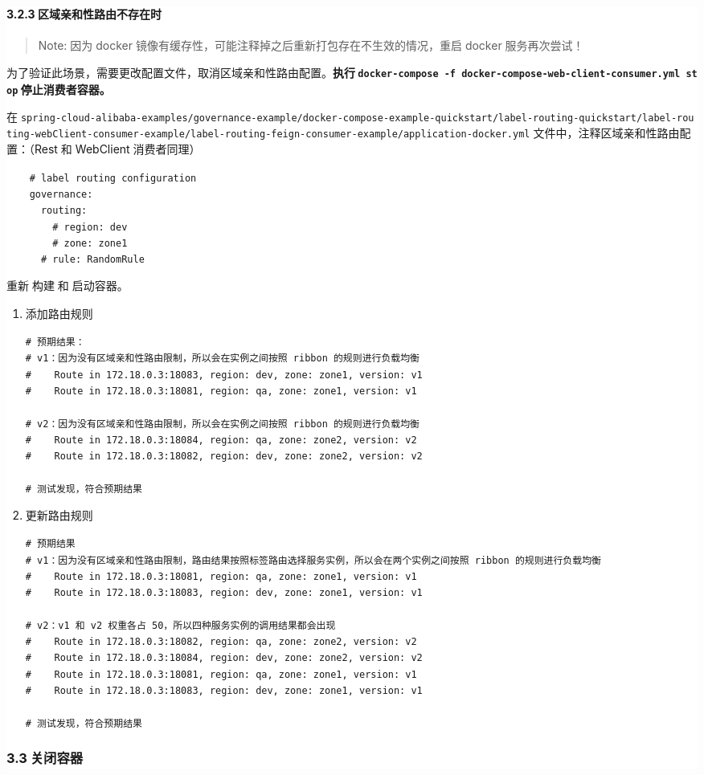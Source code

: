 #### 3.2.3 区域亲和性路由不存在时

> Note: 因为 docker 镜像有缓存性，可能注释掉之后重新打包存在不生效的情况，重启 docker 服务再次尝试！

为了验证此场景，需要更改配置文件，取消区域亲和性路由配置。**执行 `docker-compose -f docker-compose-web-client-consumer.yml stop` 停止消费者容器。**

在 `spring-cloud-alibaba-examples/governance-example/docker-compose-example-quickstart/label-routing-quickstart/label-routing-webClient-consumer-example/label-routing-feign-consumer-example/application-docker.yml` 文件中，注释区域亲和性路由配置：（Rest 和 WebClient 消费者同理）

```properties
    # label routing configuration
    governance:
      routing:
        # region: dev
        # zone: zone1
      # rule: RandomRule
```

重新 构建 和 启动容器。

1. 添加路由规则

   ```shell
   # 预期结果：
   # v1：因为没有区域亲和性路由限制，所以会在实例之间按照 ribbon 的规则进行负载均衡
   #	Route in 172.18.0.3:18083, region: dev, zone: zone1, version: v1
   #	Route in 172.18.0.3:18081, region: qa, zone: zone1, version: v1
   
   # v2：因为没有区域亲和性路由限制，所以会在实例之间按照 ribbon 的规则进行负载均衡
   #	Route in 172.18.0.3:18084, region: qa, zone: zone2, version: v2
   #	Route in 172.18.0.3:18082, region: dev, zone: zone2, version: v2
   
   # 测试发现，符合预期结果
   ```

2. 更新路由规则

   ```properties
   # 预期结果
   # v1：因为没有区域亲和性路由限制，路由结果按照标签路由选择服务实例，所以会在两个实例之间按照 ribbon 的规则进行负载均衡
   #	Route in 172.18.0.3:18081, region: qa, zone: zone1, version: v1
   # 	Route in 172.18.0.3:18083, region: dev, zone: zone1, version: v1
     
   # v2：v1 和 v2 权重各占 50，所以四种服务实例的调用结果都会出现
   #	Route in 172.18.0.3:18082, region: qa, zone: zone2, version: v2
   #	Route in 172.18.0.3:18084, region: dev, zone: zone2, version: v2
   #	Route in 172.18.0.3:18081, region: qa, zone: zone1, version: v1
   #	Route in 172.18.0.3:18083, region: dev, zone: zone1, version: v1
   
   # 测试发现，符合预期结果
   ```

### 3.3 关闭容器
